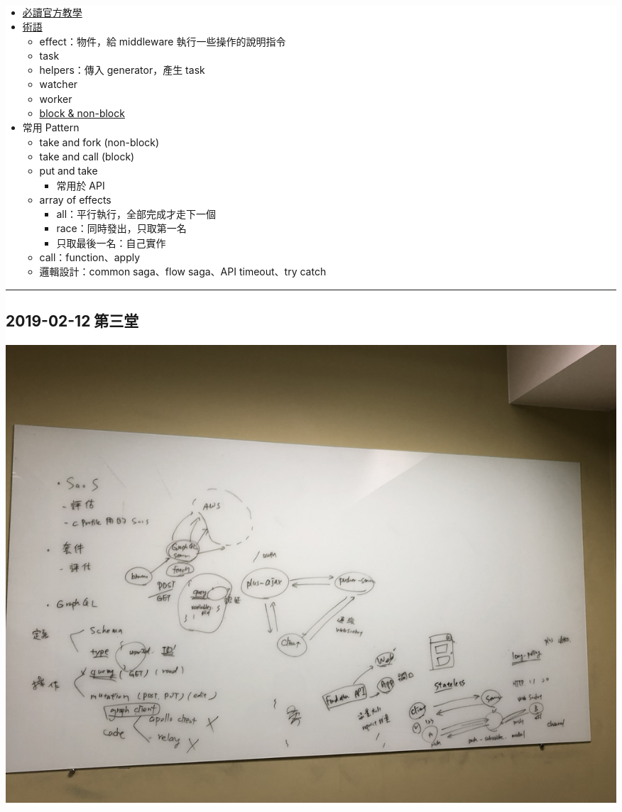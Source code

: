   - [必讀官方教學](https://neighborhood999.github.io/redux-saga/)
  - [術語](https://neighborhood999.github.io/redux-saga/docs/Glossary.html)
    - effect：物件，給 middleware 執行一些操作的說明指令
    - task
    - helpers：傳入 generator，產生 task
    - watcher
    - worker
    - [block & non-block](https://neighborhood999.github.io/redux-saga/docs/api/)
  - 常用 Pattern
    - take and fork (non-block)
    - take and call (block)
    - put and take
      - 常用於 API
    - array of effects
      - all：平行執行，全部完成才走下一個
      - race：同時發出，只取第一名
      - 只取最後一名：自己實作
    - call：function、apply
    - 邏輯設計：common saga、flow saga、API timeout、try catch

---

## 2019-02-12 第三堂

![2019-02-12](FF574BCB-AE08-43E9-8BEC-0DAD39CBC7F6-3c020ec8-33a6-4e5a-af62-4952be898732.jpeg)
